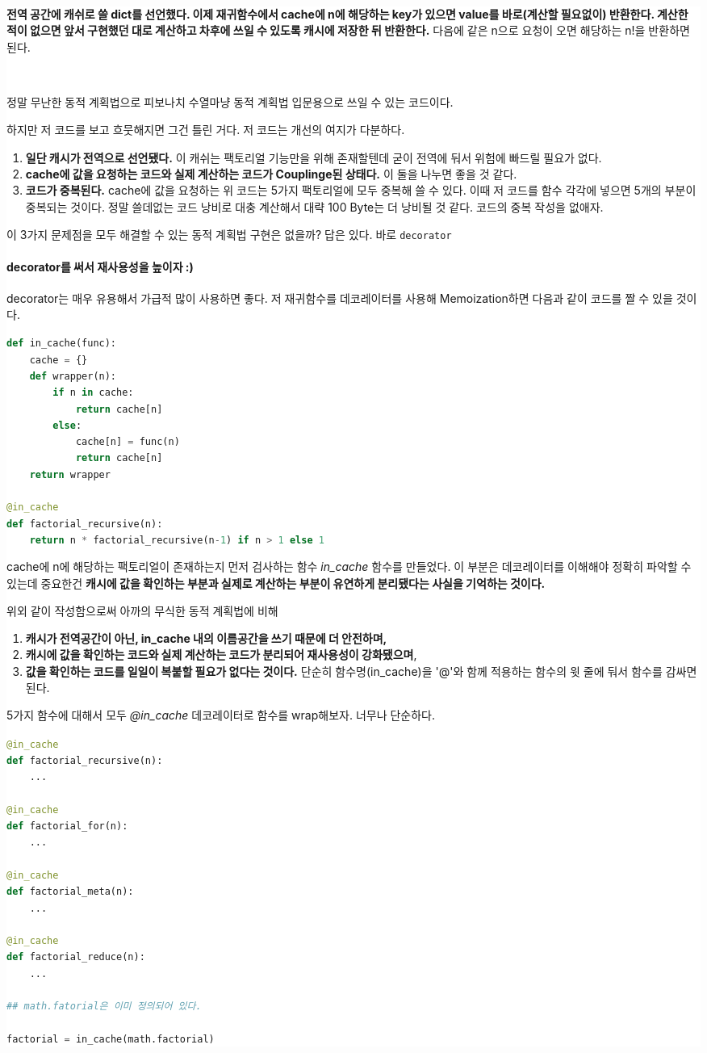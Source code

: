 **전역 공간에 캐쉬로 쓸 dict를 선언했다. 이제 재귀함수에서 cache에 n에 해당하는 key가 있으면 value를 바로(계산할 필요없이) 반환한다. 계산한 적이 없으면 앞서 구현했던 대로 계산하고 차후에 쓰일 수 있도록 캐시에 저장한 뒤 반환한다.** 다음에 같은 n으로 요청이 오면 해당하는 n!을 반환하면 된다.  

<br>

정말 무난한 동적 계획법으로 피보나치 수열마냥 동적 계획법 입문용으로 쓰일 수 있는 코드이다.  

하지만 저 코드를 보고 흐뭇해지면 그건 틀린 거다. 저 코드는 개선의 여지가 다분하다.

1. **일단 캐시가 전역으로 선언됐다.** 이 캐쉬는 팩토리얼 기능만을 위해 존재할텐데 굳이 전역에 둬서 위험에 빠드릴 필요가 없다.
1. **cache에 값을 요청하는 코드와 실제 계산하는 코드가 Couplinge된 상태다.** 이 둘을 나누면 좋을 것 같다.
1. **코드가 중복된다.** cache에 값을 요청하는 위 코드는 5가지 팩토리얼에 모두 중복해 쓸 수 있다. 이때 저 코드를 함수 각각에 넣으면 5개의 부분이 중복되는 것이다. 정말 쓸데없는 코드 낭비로 대충 계산해서 대략 100 Byte는 더 낭비될 것 같다. 코드의 중복 작성을 없애자.  

이 3가지 문제점을 모두 해결할 수 있는 동적 계획법 구현은 없을까? 답은 있다. 바로 `decorator`

#### decorator를 써서 재사용성을 높이자 :)

decorator는 매우 유용해서 가급적 많이 사용하면 좋다. 저 재귀함수를 데코레이터를 사용해 Memoization하면 다음과 같이 코드를 짤 수 있을 것이다.

```python
def in_cache(func):
    cache = {}
    def wrapper(n):
        if n in cache:
            return cache[n]
        else:
            cache[n] = func(n)
            return cache[n]
    return wrapper

@in_cache
def factorial_recursive(n):
    return n * factorial_recursive(n-1) if n > 1 else 1
```

cache에 n에 해당하는 팩토리얼이 존재하는지 먼저 검사하는 함수 _in\_cache_ 함수를 만들었다. 이 부분은 데코레이터를 이해해야 정확히 파악할 수 있는데 중요한건 **캐시에 값을 확인하는 부분과 실제로 계산하는 부분이 유연하게 분리됐다는 사실을 기억하는 것이다.**

위외 같이 작성함으로써 아까의 무식한 동적 계획법에 비해

1. **캐시가 전역공간이 아닌, in\_cache 내의 이름공간을 쓰기 때문에 더 안전하며,**
1. **캐시에 값을 확인하는 코드와 실제 계산하는 코드가 분리되어 재사용성이 강화됐으며**,
1. **값을 확인하는 코드를 일일이 복붙할 필요가 없다는 것이다.** 단순히 함수명(in\_cache)을 '@'와 함께 적용하는 함수의 윗 줄에 둬서 함수를 감싸면 된다.

5가지 함수에 대해서 모두 _@in\_cache_ 데코레이터로 함수를 wrap해보자. 너무나 단순하다.


```python
@in_cache
def factorial_recursive(n):
    ...

@in_cache
def factorial_for(n):
    ...

@in_cache
def factorial_meta(n):
    ...

@in_cache
def factorial_reduce(n):
    ...

## math.fatorial은 이미 정의되어 있다.

factorial = in_cache(math.factorial)
```
